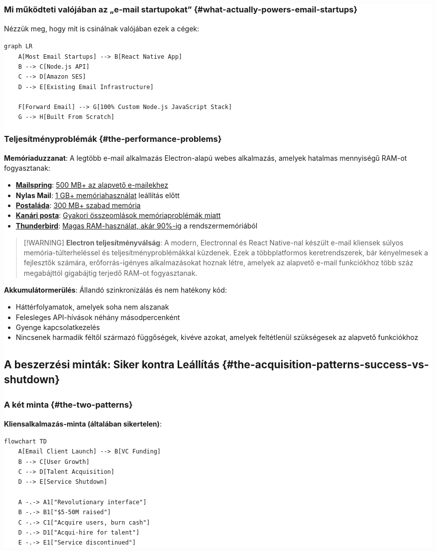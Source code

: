 ### Mi működteti valójában az „e-mail startupokat” {#what-actually-powers-email-startups}

Nézzük meg, hogy mit is csinálnak valójában ezek a cégek:

```mermaid
graph LR
    A[Most Email Startups] --> B[React Native App]
    B --> C[Node.js API]
    C --> D[Amazon SES]
    D --> E[Existing Email Infrastructure]

    F[Forward Email] --> G[100% Custom Node.js JavaScript Stack]
    G --> H[Built From Scratch]
```

### Teljesítményproblémák {#the-performance-problems}

**Memóriaduzzanat**: A legtöbb e-mail alkalmazás Electron-alapú webes alkalmazás, amelyek hatalmas mennyiségű RAM-ot fogyasztanak:

* **[Mailspring](https://getmailspring.com/)**: [500 MB+ az alapvető e-mailekhez](https://github.com/Foundry376/Mailspring/issues/1758)
* **Nylas Mail**: [1 GB+ memóriahasználat](https://github.com/nylas/nylas-mail/issues/3501) leállítás előtt
* **[Postaláda](https://www.postbox-inc.com/)**: [300 MB+ szabad memória](https://forums.macrumors.com/threads/postbox-why-does-it-take-up-so-much-ram.1411335/)
* **[Kanári posta](https://canarymail.io/)**: [Gyakori összeomlások memóriaproblémák miatt](https://www.reddit.com/r/CanaryMail/comments/10pe7jf/canary_is_crashing_on_all_my_devices/)
* **[Thunderbird](https://www.thunderbird.net/)**: [Magas RAM-használat, akár 90%-ig](https://www.reddit.com/r/Thunderbird/comments/141s473/high_ram_usage_up_to\_90/) a rendszermemóriából

> \[!WARNING]
> **Electron teljesítményválság**: A modern, Electronnal és React Native-nal készült e-mail kliensek súlyos memória-túlterheléssel és teljesítményproblémákkal küzdenek. Ezek a többplatformos keretrendszerek, bár kényelmesek a fejlesztők számára, erőforrás-igényes alkalmazásokat hoznak létre, amelyek az alapvető e-mail funkciókhoz több száz megabájttól gigabájtig terjedő RAM-ot fogyasztanak.

**Akkumulátormerülés**: Állandó szinkronizálás és nem hatékony kód:

* Háttérfolyamatok, amelyek soha nem alszanak
* Felesleges API-hívások néhány másodpercenként
* Gyenge kapcsolatkezelés
* Nincsenek harmadik féltől származó függőségek, kivéve azokat, amelyek feltétlenül szükségesek az alapvető funkciókhoz

## A beszerzési minták: Siker kontra Leállítás {#the-acquisition-patterns-success-vs-shutdown}

### A két minta {#the-two-patterns}

**Kliensalkalmazás-minta (általában sikertelen)**:

```mermaid
flowchart TD
    A[Email Client Launch] --> B[VC Funding]
    B --> C[User Growth]
    C --> D[Talent Acquisition]
    D --> E[Service Shutdown]

    A -.-> A1["Revolutionary interface"]
    B -.-> B1["$5-50M raised"]
    C -.-> C1["Acquire users, burn cash"]
    D -.-> D1["Acqui-hire for talent"]
    E -.-> E1["Service discontinued"]
```
